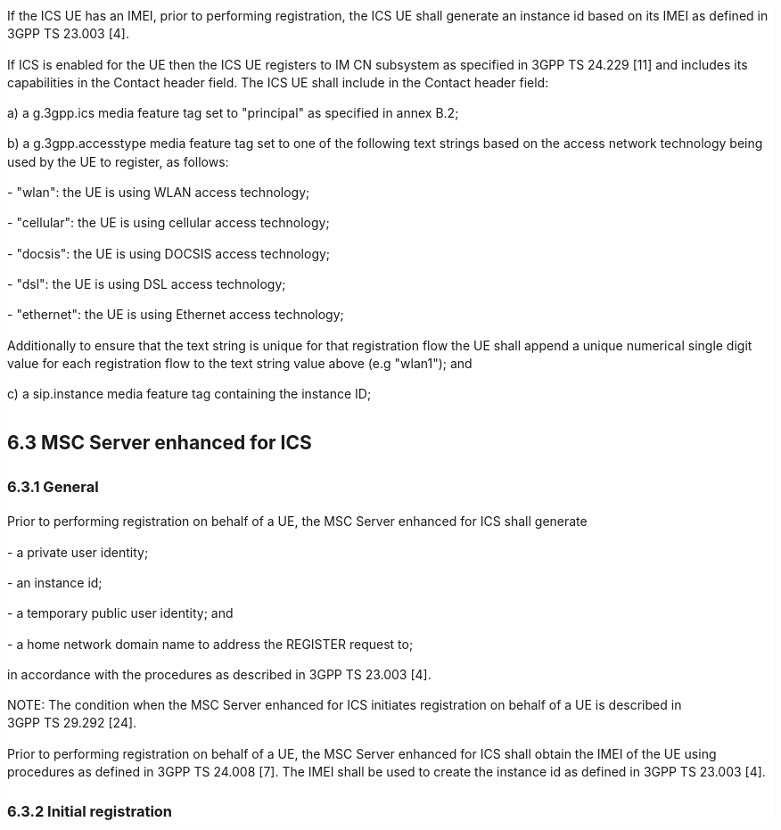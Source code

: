If the ICS UE has an IMEI, prior to performing registration, the ICS UE
shall generate an instance id based on its IMEI as defined in
3GPP TS 23.003 \[4\].

If ICS is enabled for the UE then the ICS UE registers to IM CN
subsystem as specified in 3GPP TS 24.229 \[11\] and includes its
capabilities in the Contact header field. The ICS UE shall include in
the Contact header field:

a\) a g.3gpp.ics media feature tag set to \"principal\" as specified in
annex B.2;

b\) a g.3gpp.accesstype media feature tag set to one of the following
text strings based on the access network technology being used by the UE
to register, as follows:

\- \"wlan\": the UE is using WLAN access technology;

\- \"cellular\": the UE is using cellular access technology;

\- \"docsis\": the UE is using DOCSIS access technology;

\- \"dsl\": the UE is using DSL access technology;

\- \"ethernet\": the UE is using Ethernet access technology;

Additionally to ensure that the text string is unique for that
registration flow the UE shall append a unique numerical single digit
value for each registration flow to the text string value above (e.g
\"wlan1\"); and

c\) a sip.instance media feature tag containing the instance ID;

6.3 MSC Server enhanced for ICS
-------------------------------

### 6.3.1 General

Prior to performing registration on behalf of a UE, the MSC Server
enhanced for ICS shall generate

\- a private user identity;

\- an instance id;

\- a temporary public user identity; and

\- a home network domain name to address the REGISTER request to;

in accordance with the procedures as described in 3GPP TS 23.003 \[4\].

NOTE: The condition when the MSC Server enhanced for ICS initiates
registration on behalf of a UE is described in 3GPP TS 29.292 \[24\].

Prior to performing registration on behalf of a UE, the MSC Server
enhanced for ICS shall obtain the IMEI of the UE using procedures as
defined in 3GPP TS 24.008 \[7\]. The IMEI shall be used to create the
instance id as defined in 3GPP TS 23.003 \[4\].

### 6.3.2 Initial registration
